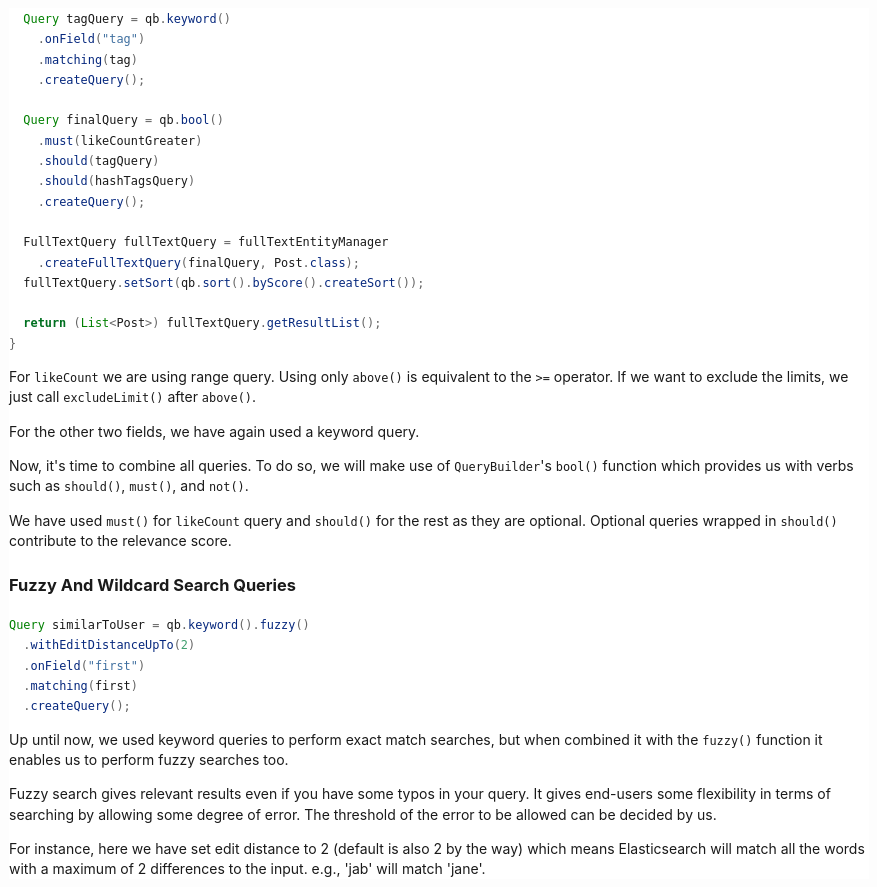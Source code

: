 ```java
  Query tagQuery = qb.keyword()
    .onField("tag")
    .matching(tag)
    .createQuery();

  Query finalQuery = qb.bool()
    .must(likeCountGreater)
    .should(tagQuery)
    .should(hashTagsQuery)
    .createQuery();

  FullTextQuery fullTextQuery = fullTextEntityManager
    .createFullTextQuery(finalQuery, Post.class);
  fullTextQuery.setSort(qb.sort().byScore().createSort());
  
  return (List<Post>) fullTextQuery.getResultList();
}
```

For `likeCount` we are using range query. Using only `above()` is equivalent to the `>=` 
operator. If we want to exclude the limits, we just call `excludeLimit()` after `above()`.
  
For the other two fields, we have again used a keyword query. 

Now, it's time to combine all queries. To do so, we will make use of `QueryBuilder`'s `bool()` function which 
provides us with verbs such as `should()`, `must()`, and `not()`. 

We have used `must()` for `likeCount` query and `should()`
for the rest as they are optional. Optional queries wrapped in `should()` contribute to the relevance score.

### Fuzzy And Wildcard Search Queries
```java
Query similarToUser = qb.keyword().fuzzy()
  .withEditDistanceUpTo(2)
  .onField("first")
  .matching(first)
  .createQuery();
```

Up until now, we used keyword queries to perform exact match searches, but when combined
it with the `fuzzy()` function it enables us to perform fuzzy searches too. 

Fuzzy search gives relevant results even if you have some typos in your query. It gives end-users some flexibility in terms 
of searching by allowing some degree of error. The threshold of the error to be allowed can be decided by us. 

For instance, here we have
set edit distance to 2 (default is also 2 by the way) which means Elasticsearch will match all the words with a maximum of 2 differences to 
the input. e.g., 'jab' will match 'jane'.

